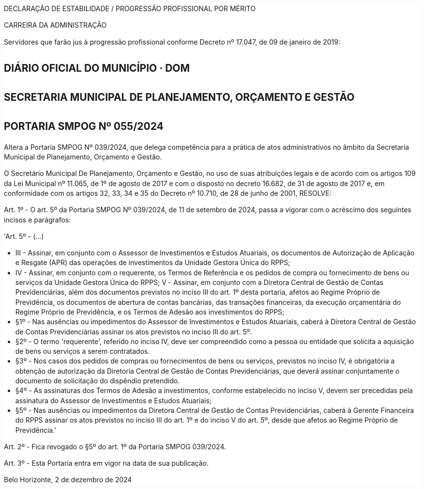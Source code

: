 DECLARAÇÃO DE ESTABILIDADE / PROGRESSÃO PROFISSIONAL POR MÉRITO

CARREIRA DA ADMINISTRAÇÃO

Servidores que farão jus à progressão profissional conforme Decreto nº 17.047, de 09 de janeiro de 2019:

## DIÁRIO OFICIAL DO MUNICÍPIO · DOM

## SECRETARIA MUNICIPAL DE PLANEJAMENTO, ORÇAMENTO E GESTÃO

## PORTARIA SMPOG Nº 055/2024

Altera a Portaria SMPOG Nº 039/2024, que delega competência para a prática de atos administrativos no âmbito da Secretaria Municipal de Planejamento, Orçamento e Gestão.

O Secretário Municipal De Planejamento, Orçamento e Gestão, no uso de suas atribuições legais e de acordo com os artigos 109 da Lei Municipal nº 11.065, de 1º de agosto de 2017 e com o disposto no decreto 16.682, de 31 de agosto de 2017 e, em conformidade com os artigos 32, 33, 34 e 35 do Decreto nº 10.710, de 28 de junho de 2001, RESOLVE:

Art. 1º - O art. 5º da Portaria SMPOG Nº 039/2024, de 11 de setembro de 2024, passa a vigorar com o acréscimo dos seguintes incisos e parágrafos:

'Art. 5º - (...)

- III - Assinar, em conjunto com o Assessor de Investimentos e Estudos Atuariais, os documentos de Autorização de Aplicação e Resgate (APR) das operações de investimentos da Unidade Gestora Única do RPPS;
- IV - Assinar, em conjunto com o requerente, os Termos de Referência e os pedidos de compra ou fornecimento de bens ou serviços da Unidade Gestora Única do RPPS; V - Assinar, em conjunto com a Diretora Central de Gestão de Contas Previdenciárias, além dos documentos previstos no inciso III do art. 1º desta portaria, afetos ao Regime Próprio de Previdência, os documentos de abertura de contas bancárias, das  transações  financeiras,  da  execução  orçamentária  do  Regime  Próprio  de Previdência, e os Termos de Adesão aos investimentos do RPPS;
- §1º - Nas ausências ou impedimentos do Assessor de Investimentos e Estudos Atuariais, caberá à Diretora Central de Gestão de Contas Previdenciárias assinar os atos previstos no inciso III do art. 5º.
- §2º - O termo 'requerente', referido no inciso IV, deve ser compreendido como a pessoa ou entidade que solicita a aquisição de bens ou serviços a serem contratados.
- §3º - Nos casos dos pedidos de compras ou fornecimentos de bens ou serviços, previstos no inciso IV, é obrigatória a obtenção de autorização da Diretoria Central de Gestão de Contas Previdenciárias, que deverá assinar conjuntamente o documento de solicitação do dispêndio pretendido.
- §4º - As assinaturas dos Termos de Adesão a investimentos, conforme estabelecido no inciso V, devem ser precedidas pela assinatura do Assessor de Investimentos e Estudos Atuariais;
- §5º - Nas ausências ou impedimentos da Diretora Central de Gestão de Contas Previdenciárias, caberá à Gerente Financeira do RPPS assinar os atos previstos no inciso III do art. 1º e do inciso V do art. 5º, desde que afetos ao Regime Próprio de Previdência.'

Art. 2º - Fica revogado o §5º do art. 1º da Portaria SMPOG 039/2024.

Art. 3º - Esta Portaria entra em vigor na data de sua publicação.

Belo Horizonte, 2 de dezembro de 2024
